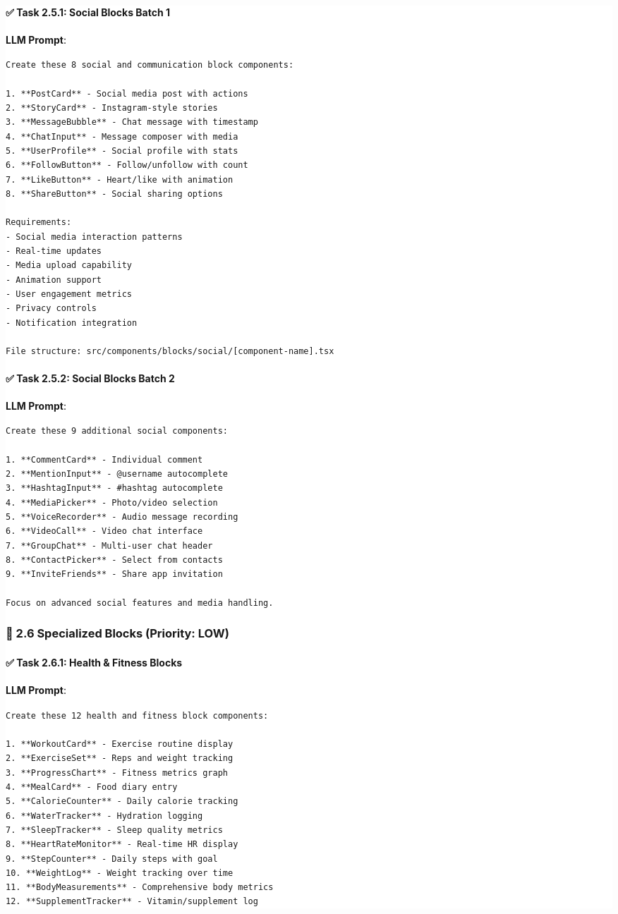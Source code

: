 #### ✅ Task 2.5.1: Social Blocks Batch 1
**LLM Prompt**:
```
Create these 8 social and communication block components:

1. **PostCard** - Social media post with actions
2. **StoryCard** - Instagram-style stories
3. **MessageBubble** - Chat message with timestamp
4. **ChatInput** - Message composer with media
5. **UserProfile** - Social profile with stats
6. **FollowButton** - Follow/unfollow with count
7. **LikeButton** - Heart/like with animation
8. **ShareButton** - Social sharing options

Requirements:
- Social media interaction patterns
- Real-time updates
- Media upload capability
- Animation support
- User engagement metrics
- Privacy controls
- Notification integration

File structure: src/components/blocks/social/[component-name].tsx
```

#### ✅ Task 2.5.2: Social Blocks Batch 2
**LLM Prompt**:
```
Create these 9 additional social components:

1. **CommentCard** - Individual comment
2. **MentionInput** - @username autocomplete
3. **HashtagInput** - #hashtag autocomplete
4. **MediaPicker** - Photo/video selection
5. **VoiceRecorder** - Audio message recording
6. **VideoCall** - Video chat interface
7. **GroupChat** - Multi-user chat header
8. **ContactPicker** - Select from contacts
9. **InviteFriends** - Share app invitation

Focus on advanced social features and media handling.
```

### 🏥 2.6 Specialized Blocks (Priority: LOW)

#### ✅ Task 2.6.1: Health & Fitness Blocks
**LLM Prompt**:
```
Create these 12 health and fitness block components:

1. **WorkoutCard** - Exercise routine display
2. **ExerciseSet** - Reps and weight tracking
3. **ProgressChart** - Fitness metrics graph
4. **MealCard** - Food diary entry
5. **CalorieCounter** - Daily calorie tracking
6. **WaterTracker** - Hydration logging
7. **SleepTracker** - Sleep quality metrics
8. **HeartRateMonitor** - Real-time HR display
9. **StepCounter** - Daily steps with goal
10. **WeightLog** - Weight tracking over time
11. **BodyMeasurements** - Comprehensive body metrics
12. **SupplementTracker** - Vitamin/supplement log

```